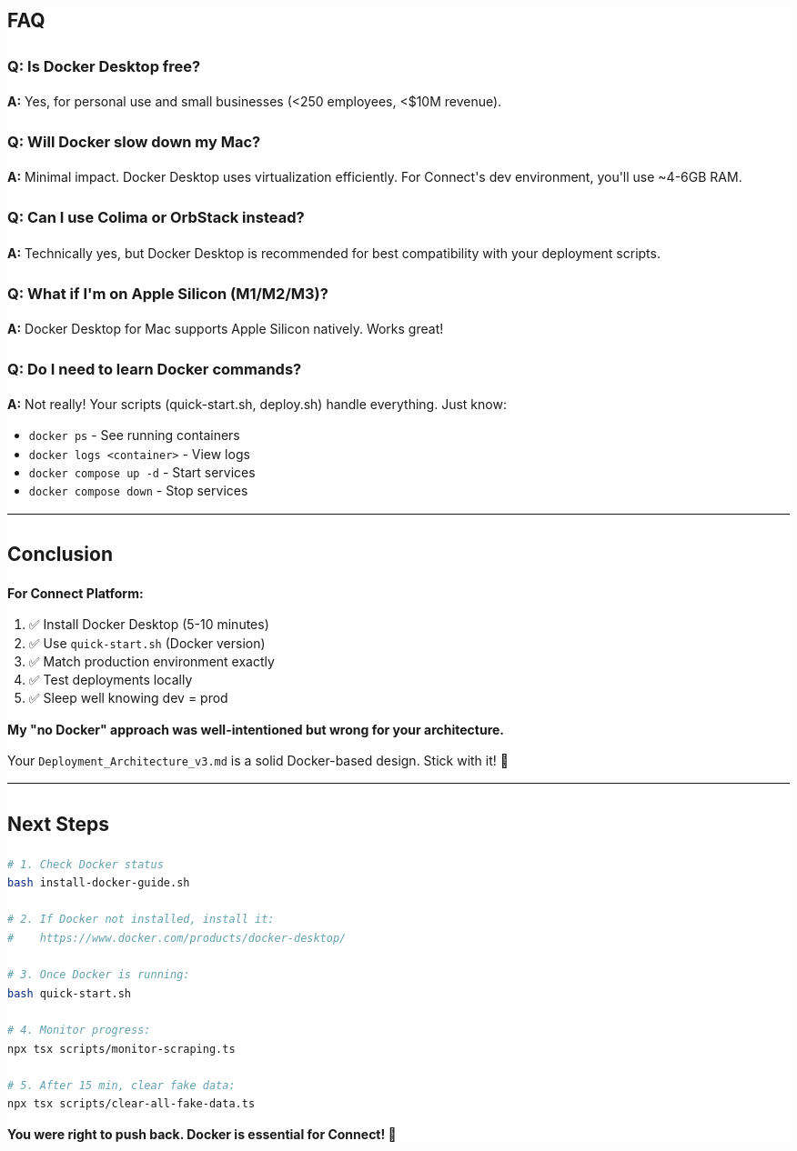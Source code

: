 ## FAQ

### Q: Is Docker Desktop free?
**A:** Yes, for personal use and small businesses (<250 employees, <$10M revenue).

### Q: Will Docker slow down my Mac?
**A:** Minimal impact. Docker Desktop uses virtualization efficiently. For Connect's dev environment, you'll use ~4-6GB RAM.

### Q: Can I use Colima or OrbStack instead?
**A:** Technically yes, but Docker Desktop is recommended for best compatibility with your deployment scripts.

### Q: What if I'm on Apple Silicon (M1/M2/M3)?
**A:** Docker Desktop for Mac supports Apple Silicon natively. Works great!

### Q: Do I need to learn Docker commands?
**A:** Not really! Your scripts (quick-start.sh, deploy.sh) handle everything. Just know:
- `docker ps` - See running containers
- `docker logs <container>` - View logs
- `docker compose up -d` - Start services
- `docker compose down` - Stop services

---

## Conclusion

**For Connect Platform:**
1. ✅ Install Docker Desktop (5-10 minutes)
2. ✅ Use `quick-start.sh` (Docker version)
3. ✅ Match production environment exactly
4. ✅ Test deployments locally
5. ✅ Sleep well knowing dev = prod

**My "no Docker" approach was well-intentioned but wrong for your architecture.**

Your `Deployment_Architecture_v3.md` is a solid Docker-based design. Stick with it! 🐳

---

## Next Steps

```bash
# 1. Check Docker status
bash install-docker-guide.sh

# 2. If Docker not installed, install it:
#    https://www.docker.com/products/docker-desktop/

# 3. Once Docker is running:
bash quick-start.sh

# 4. Monitor progress:
npx tsx scripts/monitor-scraping.ts

# 5. After 15 min, clear fake data:
npx tsx scripts/clear-all-fake-data.ts
```

**You were right to push back. Docker is essential for Connect! 🚀**
